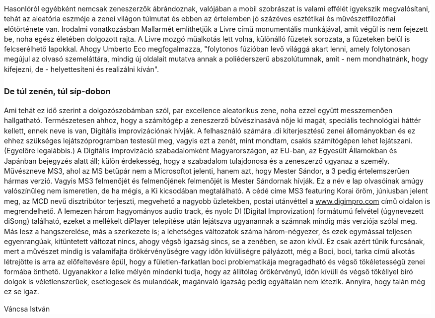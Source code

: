 Hasonlóról egyébként nemcsak zeneszerzők ábrándoznak, valójában a mobil szobrászat is valami effélét igyekszik megvalósítani, tehát az aleatória eszméje a zenei világon túlmutat és ebben az értelemben jó százéves esztétikai és művészetfilozófiai előtörténete van. Irodalmi vonatkozásban Mallarmét említhetjük a Livre című monumentális munkájával, amit végül is nem fejezett be, noha egész életében dolgozott rajta. A Livre mozgó műalkotás lett volna, különálló füzetek sorozata, a füzeteken belül is felcserélhető lapokkal. Ahogy Umberto Eco megfogalmazza, "folytonos fúzióban levő világgá akart lenni, amely folytonosan megújul az olvasó szemeláttára, mindig új oldalait mutatva annak a poliéderszerű abszolútumnak, amit - nem mondhatnánk, hogy kifejezni, de - helyettesíteni és realizálni kíván".

### De túl zenén, túl síp-dobon

Ami tehát ez idő szerint a dolgozószobámban szól, par excellence aleatorikus zene, noha ezzel együtt messzemenően hallgatható. Természetesen ahhoz, hogy a számítógép a zeneszerző bűvészinasává nője ki magát, speciális technológiai háttér kellett, ennek neve is van, Digitális improvizációnak hívják. A felhasználó számára .di kiterjesztésű zenei állományokban és ez ehhez szükséges lejátszóprogramban testesül meg, vagyis ezt a zenét, mint mondtam, csakis számítógépen lehet lejátszani. (Egyelőre legalábbis.) A Digitális improvizáció szabadalomként Magyarországon, az EU-ban, az Egyesült Államokban és Japánban bejegyzés alatt áll; külön érdekesség, hogy a szabadalom tulajdonosa és a zeneszerző ugyanaz a személy. Művészneve MS3, ahol az MS betűpár nem a Microsoftot jelenti, hanem azt, hogy Mester Sándor, a 3 pedig értelemszerűen hármas verzió. Vagyis MS3 felmenőjét és felmenőjének felmenőjét is Mester Sándornak hívják. Ez a név e lap olvasóinak amúgy valószínűleg nem ismeretlen, de ha mégis, a Ki kicsodában megtalálható.
A cédé címe MS3 featuring Korai öröm, júniusban jelent meg, az MCD nevű disztribútor terjeszti, megvehető a nagyobb üzletekben, postai utánvéttel a www.digimpro.com című oldalon is megrendelhető. A lemezen három hagyományos audio track, és nyolc DI (Digital Improvization) formátumú felvétel (úgynevezett diSong) található, ezeket a mellékelt diPlayer telepítése után lejátszva ugyanannak a számnak mindig más verziója szólal meg. Más lesz a hangszerelése, más a szerkezete is; a lehetséges változatok száma három-négyezer, és ezek egymással teljesen egyenrangúak, kitüntetett változat nincs, ahogy végső igazság sincs, se a zenében, se azon kívül. Ez csak azért tűnik furcsának, mert a művészet mindig is valamifajta örökérvényűségre vagy időn kívüliségre pályázott, még a Boci, boci, tarka című alkotás létrejötte is arra az előfeltevésre épül, hogy a fületlen-farkatlan boci problematikája megragadható és végső tökéletességű zenei formába önthető. Ugyanakkor a lelke mélyén mindenki tudja, hogy az állítólag örökérvényű, időn kívüli és végső tökéllyel bíró dolgok is véletlenszerűek, esetlegesek és mulandóak, magánvaló igazság pedig egyáltalán nem létezik. Annyira, hogy talán még ez se igaz.

Váncsa István